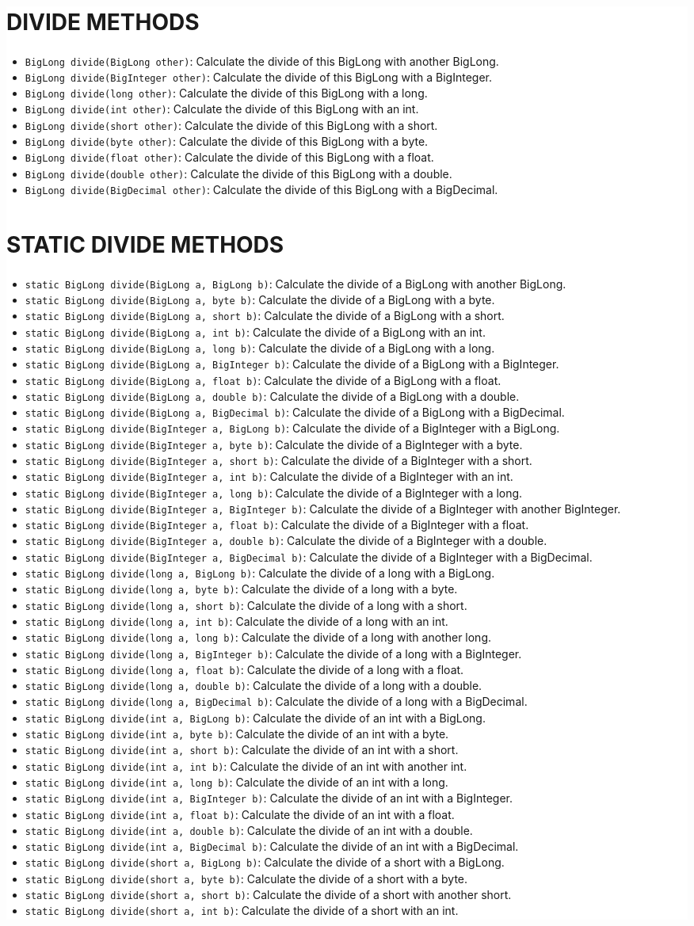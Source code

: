 # DIVIDE METHODS
- `BigLong divide(BigLong other)`: Calculate the divide of this BigLong with another BigLong.
- `BigLong divide(BigInteger other)`: Calculate the divide of this BigLong with a BigInteger.
- `BigLong divide(long other)`: Calculate the divide of this BigLong with a long.
- `BigLong divide(int other)`: Calculate the divide of this BigLong with an int.
- `BigLong divide(short other)`: Calculate the divide of this BigLong with a short.
- `BigLong divide(byte other)`: Calculate the divide of this BigLong with a byte.
- `BigLong divide(float other)`: Calculate the divide of this BigLong with a float.
- `BigLong divide(double other)`: Calculate the divide of this BigLong with a double.
- `BigLong divide(BigDecimal other)`: Calculate the divide of this BigLong with a BigDecimal.
# STATIC DIVIDE METHODS
- `static BigLong divide(BigLong a, BigLong b)`: Calculate the divide of a BigLong with another BigLong.
- `static BigLong divide(BigLong a, byte b)`: Calculate the divide of a BigLong with a byte.
- `static BigLong divide(BigLong a, short b)`: Calculate the divide of a BigLong with a short.
- `static BigLong divide(BigLong a, int b)`: Calculate the divide of a BigLong with an int.
- `static BigLong divide(BigLong a, long b)`: Calculate the divide of a BigLong with a long.
- `static BigLong divide(BigLong a, BigInteger b)`: Calculate the divide of a BigLong with a BigInteger.
- `static BigLong divide(BigLong a, float b)`: Calculate the divide of a BigLong with a float.
- `static BigLong divide(BigLong a, double b)`: Calculate the divide of a BigLong with a double.
- `static BigLong divide(BigLong a, BigDecimal b)`: Calculate the divide of a BigLong with a BigDecimal.
- `static BigLong divide(BigInteger a, BigLong b)`: Calculate the divide of a BigInteger with a BigLong.
- `static BigLong divide(BigInteger a, byte b)`: Calculate the divide of a BigInteger with a byte.
- `static BigLong divide(BigInteger a, short b)`: Calculate the divide of a BigInteger with a short.
- `static BigLong divide(BigInteger a, int b)`: Calculate the divide of a BigInteger with an int.
- `static BigLong divide(BigInteger a, long b)`: Calculate the divide of a BigInteger with a long.
- `static BigLong divide(BigInteger a, BigInteger b)`: Calculate the divide of a BigInteger with another BigInteger.
- `static BigLong divide(BigInteger a, float b)`: Calculate the divide of a BigInteger with a float.
- `static BigLong divide(BigInteger a, double b)`: Calculate the divide of a BigInteger with a double.
- `static BigLong divide(BigInteger a, BigDecimal b)`: Calculate the divide of a BigInteger with a BigDecimal.
- `static BigLong divide(long a, BigLong b)`: Calculate the divide of a long with a BigLong.
- `static BigLong divide(long a, byte b)`: Calculate the divide of a long with a byte.
- `static BigLong divide(long a, short b)`: Calculate the divide of a long with a short.
- `static BigLong divide(long a, int b)`: Calculate the divide of a long with an int.
- `static BigLong divide(long a, long b)`: Calculate the divide of a long with another long.
- `static BigLong divide(long a, BigInteger b)`: Calculate the divide of a long with a BigInteger.
- `static BigLong divide(long a, float b)`: Calculate the divide of a long with a float.
- `static BigLong divide(long a, double b)`: Calculate the divide of a long with a double.
- `static BigLong divide(long a, BigDecimal b)`: Calculate the divide of a long with a BigDecimal.
- `static BigLong divide(int a, BigLong b)`: Calculate the divide of an int with a BigLong.
- `static BigLong divide(int a, byte b)`: Calculate the divide of an int with a byte.
- `static BigLong divide(int a, short b)`: Calculate the divide of an int with a short.
- `static BigLong divide(int a, int b)`: Calculate the divide of an int with another int.
- `static BigLong divide(int a, long b)`: Calculate the divide of an int with a long.
- `static BigLong divide(int a, BigInteger b)`: Calculate the divide of an int with a BigInteger.
- `static BigLong divide(int a, float b)`: Calculate the divide of an int with a float.
- `static BigLong divide(int a, double b)`: Calculate the divide of an int with a double.
- `static BigLong divide(int a, BigDecimal b)`: Calculate the divide of an int with a BigDecimal.
- `static BigLong divide(short a, BigLong b)`: Calculate the divide of a short with a BigLong.
- `static BigLong divide(short a, byte b)`: Calculate the divide of a short with a byte.
- `static BigLong divide(short a, short b)`: Calculate the divide of a short with another short.
- `static BigLong divide(short a, int b)`: Calculate the divide of a short with an int.